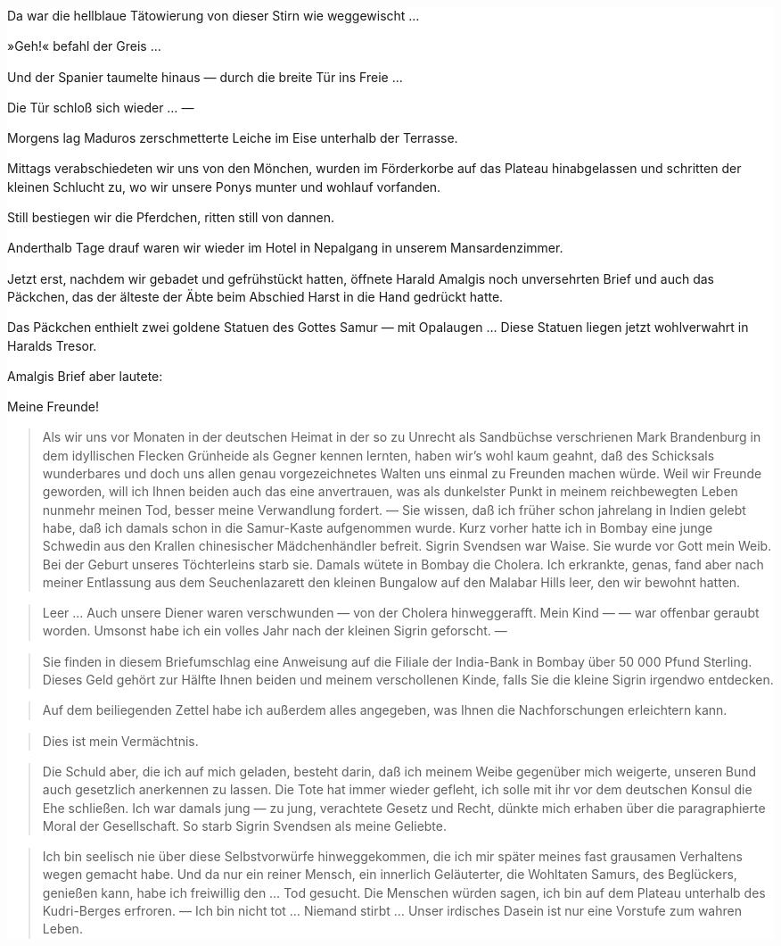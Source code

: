 Da war die hellblaue Tätowierung von dieser Stirn wie weggewischt …

»Geh!« befahl der Greis …

Und der Spanier taumelte hinaus — durch die breite Tür ins Freie …

Die Tür schloß sich wieder … —

Morgens lag Maduros zerschmetterte Leiche im Eise unterhalb der Terrasse.

Mittags verabschiedeten wir uns von den Mönchen, wurden im Förderkorbe auf das Plateau hinabgelassen und schritten der kleinen Schlucht zu, wo wir unsere Ponys munter und wohlauf vorfanden.

Still bestiegen wir die Pferdchen, ritten still von dannen.

Anderthalb Tage drauf waren wir wieder im Hotel in Nepalgang in unserem Mansardenzimmer.

Jetzt erst, nachdem wir gebadet und gefrühstückt hatten, öffnete Harald Amalgis noch unversehrten Brief und auch das Päckchen, das der älteste der Äbte beim Abschied Harst in die Hand gedrückt hatte.

Das Päckchen enthielt zwei goldene Statuen des Gottes Samur — mit Opalaugen … Diese Statuen liegen jetzt wohlverwahrt in Haralds Tresor.

Amalgis Brief aber lautete:

<p class="centered">Meine Freunde!</p>

> Als wir uns vor Monaten in der deutschen Heimat in der so zu Unrecht als Sandbüchse verschrienen Mark Brandenburg in dem idyllischen Flecken Grünheide als Gegner kennen lernten, haben wir’s wohl kaum geahnt, daß des Schicksals wunderbares und doch uns allen genau vorgezeichnetes Walten uns einmal zu Freunden machen würde. Weil wir Freunde geworden, will ich Ihnen beiden auch das eine anvertrauen, was als dunkelster Punkt in meinem reichbewegten Leben nunmehr meinen Tod, besser meine Verwandlung fordert. — Sie wissen, daß ich früher schon jahrelang in Indien gelebt habe, daß ich damals schon in die Samur-Kaste aufgenommen wurde. Kurz vorher hatte ich in Bombay eine junge Schwedin aus den Krallen chinesischer Mädchenhändler befreit. Sigrin Svendsen war Waise. Sie wurde vor Gott mein Weib. Bei der Geburt unseres Töchterleins starb sie. Damals wütete in Bombay die Cholera. Ich erkrankte, genas, fand aber nach meiner Entlassung aus dem Seuchenlazarett den kleinen Bungalow auf den Malabar Hills leer, den wir bewohnt hatten.

> Leer … Auch unsere Diener waren verschwunden — von der Cholera hinweggerafft. Mein Kind — — war offenbar geraubt worden. Umsonst habe ich ein volles Jahr nach der kleinen Sigrin geforscht. —

> Sie finden in diesem Briefumschlag eine Anweisung auf die Filiale der India-Bank in Bombay über 50 000 Pfund Sterling. Dieses Geld gehört zur Hälfte Ihnen beiden und meinem verschollenen Kinde, falls Sie die kleine Sigrin irgendwo entdecken.

> Auf dem beiliegenden Zettel habe ich außerdem alles angegeben, was Ihnen die Nachforschungen erleichtern kann.

> Dies ist mein Vermächtnis.

> Die Schuld aber, die ich auf mich geladen, besteht darin, daß ich meinem Weibe gegenüber mich weigerte, unseren Bund auch gesetzlich anerkennen zu lassen. Die Tote hat immer wieder gefleht, ich solle mit ihr vor dem deutschen Konsul die Ehe schließen. Ich war damals jung — zu jung, verachtete Gesetz und Recht, dünkte mich erhaben über die paragraphierte Moral der Gesellschaft. So starb Sigrin Svendsen als meine Geliebte.

> Ich bin seelisch nie über diese Selbstvorwürfe hinweggekommen, die ich mir später meines fast grausamen Verhaltens wegen gemacht habe. Und da nur ein reiner Mensch, ein innerlich Geläuterter, die Wohltaten Samurs, des Beglückers, genießen kann, habe ich freiwillig den … Tod gesucht. Die Menschen würden sagen, ich bin auf dem Plateau unterhalb des Kudri-Berges erfroren. — Ich bin nicht tot … Niemand stirbt … Unser irdisches Dasein ist nur eine Vorstufe zum wahren Leben.
